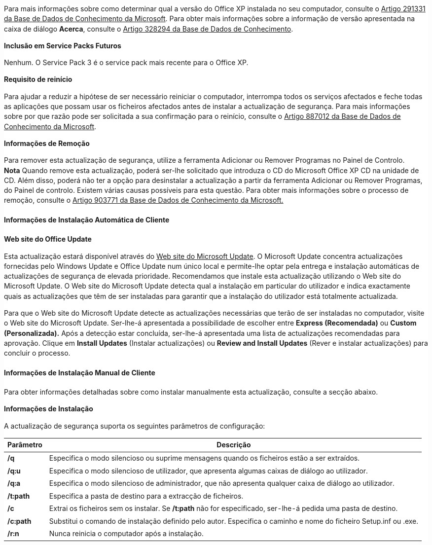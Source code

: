 Para mais informações sobre como determinar qual a versão do Office XP instalada no seu computador, consulte o [Artigo 291331 da Base de Dados de Conhecimento da Microsoft](http://support.microsoft.com/kb/291331). Para obter mais informações sobre a informação de versão apresentada na caixa de diálogo **Acerca**, consulte o [Artigo 328294 da Base de Dados de Conhecimento](http://support.microsoft.com/kb/328294).
  
**Inclusão em Service Packs Futuros**
  
Nenhum. O Service Pack 3 é o service pack mais recente para o Office XP.
  
**Requisito de reinício**
  
Para ajudar a reduzir a hipótese de ser necessário reiniciar o computador, interrompa todos os serviços afectados e feche todas as aplicações que possam usar os ficheiros afectados antes de instalar a actualização de segurança. Para mais informações sobre por que razão pode ser solicitada a sua confirmação para o reinício, consulte o [Artigo 887012 da Base de Dados de Conhecimento da Microsoft](http://support.microsoft.com/kb/887012/pt).
  
**Informações de Remoção**
  
Para remover esta actualização de segurança, utilize a ferramenta Adicionar ou Remover Programas no Painel de Controlo.  
**Nota** Quando remove esta actualização, poderá ser-lhe solicitado que introduza o CD do Microsoft Office XP CD na unidade de CD. Além disso, poderá não ter a opção para desinstalar a actualização a partir da ferramenta Adicionar ou Remover Programas, do Painel de controlo. Existem várias causas possíveis para esta questão. Para obter mais informações sobre o processo de remoção, consulte o [Artigo 903771 da Base de Dados de Conhecimento da Microsoft.](http://support.microsoft.com/kb/903771)
  
#### Informações de Instalação Automática de Cliente
  
**Web site do Office Update**
  
Esta actualização estará disponível através do [Web site do Microsoft Update](http://update.microsoft.com/microsoftupdate/v6/default.aspx?ln=pt-pt). O Microsoft Update concentra actualizações fornecidas pelo Windows Update e Office Update num único local e permite-lhe optar pela entrega e instalação automáticas de actualizações de segurança de elevada prioridade. Recomendamos que instale esta actualização utilizando o Web site do Microsoft Update. O Web site do Microsoft Update detecta qual a instalação em particular do utilizador e indica exactamente quais as actualizações que têm de ser instaladas para garantir que a instalação do utilizador está totalmente actualizada.
  
Para que o Web site do Microsoft Update detecte as actualizações necessárias que terão de ser instaladas no computador, visite o Web site do Microsoft Update. Ser-lhe-á apresentada a possibilidade de escolher entre **Express (Recomendada)** ou **Custom (Personalizada).** Após a detecção estar concluída, ser-lhe-á apresentada uma lista de actualizações recomendadas para aprovação. Clique em **Install Updates** (Instalar actualizações) ou **Review and Install Updates** (Rever e instalar actualizações) para concluir o processo.
  
#### Informações de Instalação Manual de Cliente
  
Para obter informações detalhadas sobre como instalar manualmente esta actualização, consulte a secção abaixo.
  
**Informações de Instalação**
  
A actualização de segurança suporta os seguintes parâmetros de configuração:
  
| Parâmetro   | Descrição                                                                                                                   |  
|-------------|-----------------------------------------------------------------------------------------------------------------------------|  
| **/q**      | Especifica o modo silencioso ou suprime mensagens quando os ficheiros estão a ser extraídos.                                |  
| **/q:u**    | Especifica o modo silencioso de utilizador, que apresenta algumas caixas de diálogo ao utilizador.                          |  
| **/q:a**    | Especifica o modo silencioso de administrador, que não apresenta qualquer caixa de diálogo ao utilizador.                   |  
| **/t:path** | Especifica a pasta de destino para a extracção de ficheiros.                                                                |  
| **/c**      | Extrai os ficheiros sem os instalar. Se **/t:path** não for especificado, ser-lhe-á pedida uma pasta de destino.            |  
| **/c:path** | Substitui o comando de instalação definido pelo autor. Especifica o caminho e nome do ficheiro Setup.inf ou .exe.           |  
| **/r:n**    | Nunca reinicia o computador após a instalação.                                                                              |  